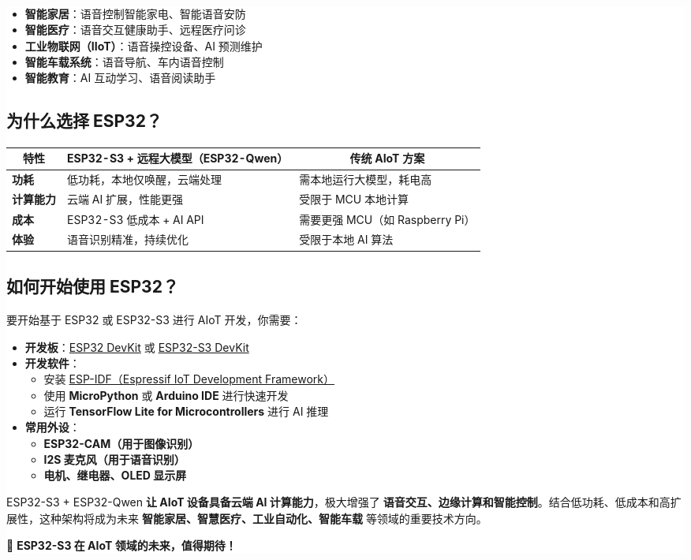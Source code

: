 - **智能家居**：语音控制智能家电、智能语音安防
- **智能医疗**：语音交互健康助手、远程医疗问诊
- **工业物联网（IIoT）**：语音操控设备、AI 预测维护
- **智能车载系统**：语音导航、车内语音控制
- **智能教育**：AI 互动学习、语音阅读助手

## 为什么选择 ESP32？

| **特性** | **ESP32-S3 + 远程大模型（ESP32-Qwen）** | **传统 AIoT 方案** |
|----------|--------------------------------|----------------|
| **功耗** | 低功耗，本地仅唤醒，云端处理 | 需本地运行大模型，耗电高 |
| **计算能力** | 云端 AI 扩展，性能更强 | 受限于 MCU 本地计算 |
| **成本** | ESP32-S3 低成本 + AI API | 需要更强 MCU（如 Raspberry Pi） |
| **体验** | 语音识别精准，持续优化 | 受限于本地 AI 算法 |

## 如何开始使用 ESP32？

要开始基于 ESP32 或 ESP32-S3 进行 AIoT 开发，你需要：

- **开发板**：[ESP32 DevKit](https://www.espressif.com/en/products/socs/esp32) 或 [ESP32-S3 DevKit](https://www.espressif.com/en/products/socs/esp32-s3)
- **开发软件**：
  - 安装 [ESP-IDF（Espressif IoT Development Framework）](https://docs.espressif.com/projects/esp-idf/en/latest/)
  - 使用 **MicroPython** 或 **Arduino IDE** 进行快速开发
  - 运行 **TensorFlow Lite for Microcontrollers** 进行 AI 推理
- **常用外设**：
  - **ESP32-CAM（用于图像识别）**
  - **I2S 麦克风（用于语音识别）**
  - **电机、继电器、OLED 显示屏**

ESP32-S3 + ESP32-Qwen **让 AIoT 设备具备云端 AI 计算能力**，极大增强了 **语音交互、边缘计算和智能控制**。结合低功耗、低成本和高扩展性，这种架构将成为未来 **智能家居、智慧医疗、工业自动化、智能车载** 等领域的重要技术方向。

🚀 **ESP32-S3 在 AIoT 领域的未来，值得期待！**
